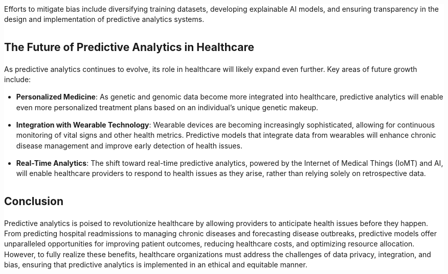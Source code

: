 Efforts to mitigate bias include diversifying training datasets, developing explainable AI models, and ensuring transparency in the design and implementation of predictive analytics systems.

## The Future of Predictive Analytics in Healthcare

As predictive analytics continues to evolve, its role in healthcare will likely expand even further. Key areas of future growth include:

- **Personalized Medicine**: As genetic and genomic data become more integrated into healthcare, predictive analytics will enable even more personalized treatment plans based on an individual’s unique genetic makeup.

- **Integration with Wearable Technology**: Wearable devices are becoming increasingly sophisticated, allowing for continuous monitoring of vital signs and other health metrics. Predictive models that integrate data from wearables will enhance chronic disease management and improve early detection of health issues.

- **Real-Time Analytics**: The shift toward real-time predictive analytics, powered by the Internet of Medical Things (IoMT) and AI, will enable healthcare providers to respond to health issues as they arise, rather than relying solely on retrospective data.

## Conclusion

Predictive analytics is poised to revolutionize healthcare by allowing providers to anticipate health issues before they happen. From predicting hospital readmissions to managing chronic diseases and forecasting disease outbreaks, predictive models offer unparalleled opportunities for improving patient outcomes, reducing healthcare costs, and optimizing resource allocation. However, to fully realize these benefits, healthcare organizations must address the challenges of data privacy, integration, and bias, ensuring that predictive analytics is implemented in an ethical and equitable manner.
